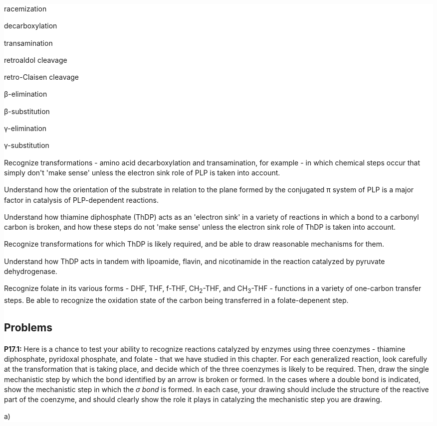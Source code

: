racemization

decarboxylation

transamination

retroaldol cleavage

retro-Claisen cleavage

β-elimination

β-substitution

γ-elimination

γ-substitution

Recognize transformations - amino acid decarboxylation and
transamination, for example - in which chemical steps occur that simply
don't 'make sense' unless the electron sink role of PLP is taken into
account.

Understand how the orientation of the substrate in relation to the plane
formed by the conjugated π system of PLP is a major factor in catalysis
of PLP-dependent reactions.

Understand how thiamine diphosphate (ThDP) acts as an 'electron sink' in
a variety of reactions in which a bond to a carbonyl carbon is broken,
and how these steps do not 'make sense' unless the electron sink role of
ThDP is taken into account.

Recognize transformations for which ThDP is likely required, and be able
to draw reasonable mechanisms for them.

Understand how ThDP acts in tandem with lipoamide, flavin, and
nicotinamide in the reaction catalyzed by pyruvate dehydrogenase.

Recognize folate in its various forms - DHF, THF, f-THF,
CH<sub>2</sub>-THF, and CH<sub>3</sub>-THF - functions in a variety of
one-carbon transfer steps. Be able to recognize the oxidation state of
the carbon being transferred in a folate-depenent step.

## Problems

**P17.1:** Here is a chance to test your ability to recognize reactions
catalyzed by enzymes using three coenzymes - thiamine diphosphate,
pyridoxal phosphate, and folate - that we have studied in this chapter.
For each generalized reaction, look carefully at the transformation that
is taking place, and decide which of the three coenzymes is likely to be
required. Then, draw the single mechanistic step by which the bond
identified by an arrow is broken or formed. In the cases where a double
bond is indicated, show the mechanistic step in which the *σ bond* is
formed. In each case, your drawing should include the structure of the
reactive part of the coenzyme, and should clearly show the role it plays
in catalyzing the mechanistic step you are drawing.

a\)
